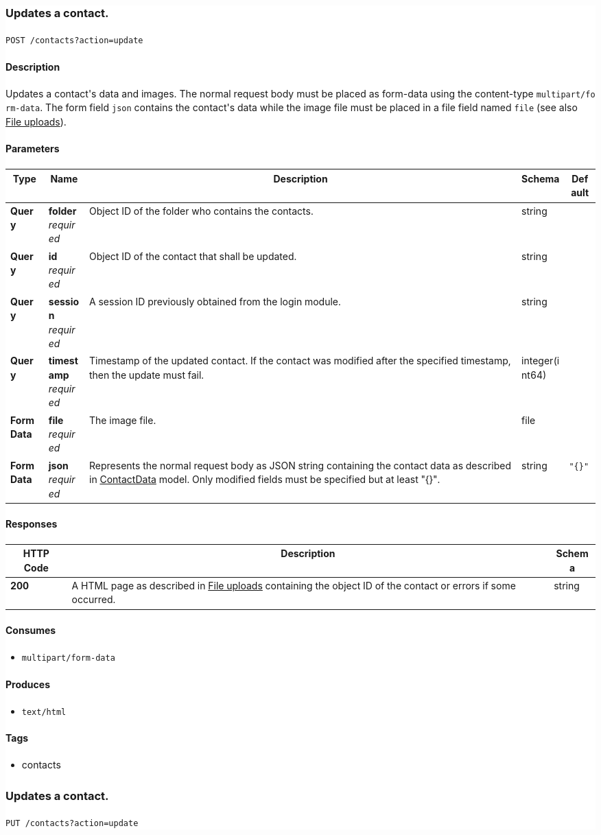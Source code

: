 
<a name="updatecontactadvanced"></a>
### Updates a contact.
```
POST /contacts?action=update
```


#### Description
Updates a contact's data and images. The normal request body must be placed as form-data using the
content-type `multipart/form-data`. The form field `json` contains the contact's data while the image file
must be placed in a file field named `file` (see also [File uploads](#file-uploads)).


#### Parameters

|Type|Name|Description|Schema|Default|
|---|---|---|---|---|
|**Query**|**folder**  <br>*required*|Object ID of the folder who contains the contacts.|string||
|**Query**|**id**  <br>*required*|Object ID of the contact that shall be updated.|string||
|**Query**|**session**  <br>*required*|A session ID previously obtained from the login module.|string||
|**Query**|**timestamp**  <br>*required*|Timestamp of the updated contact. If the contact was modified after the specified timestamp, then the update must fail.|integer(int64)||
|**FormData**|**file**  <br>*required*|The image file.|file||
|**FormData**|**json**  <br>*required*|Represents the normal request body as JSON string containing the contact data as described in [ContactData](#/definitions/ContactData) model. Only modified fields must be specified but at least "{}".|string|`"{}"`|


#### Responses

|HTTP Code|Description|Schema|
|---|---|---|
|**200**|A HTML page as described in [File uploads](#file-uploads) containing the object ID of the contact or errors if some occurred.|string|


#### Consumes

* `multipart/form-data`


#### Produces

* `text/html`


#### Tags

* contacts


<a name="updatecontact"></a>
### Updates a contact.
```
PUT /contacts?action=update
```
